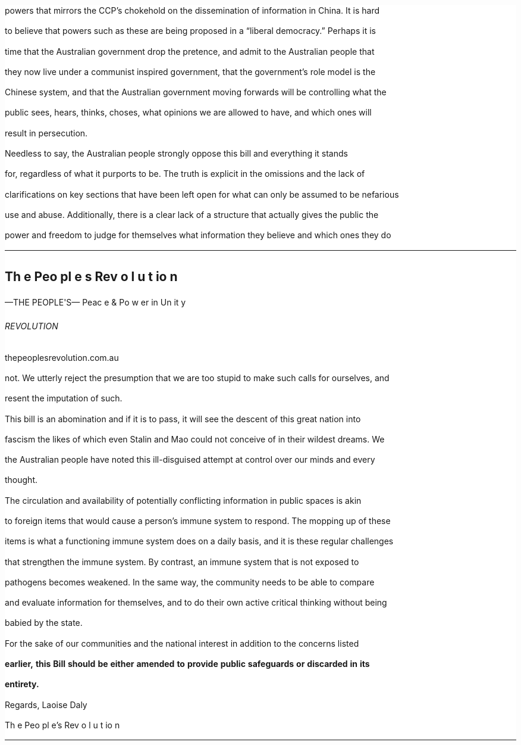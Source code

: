 powers that mirrors the CCP’s chokehold on the dissemination of information in China. It is hard

to believe that powers such as these are being proposed in a “liberal democracy.” Perhaps it is

time that the Australian government drop the pretence, and admit to the Australian people that

they now live under a communist inspired government, that the government’s role model is the

Chinese system, and that the Australian government moving forwards will be controlling what the

public sees, hears, thinks, choses, what opinions we are allowed to have, and which ones will

result in persecution.

Needless to say, the Australian people strongly oppose this bill and everything it stands

for, regardless of what it purports to be. The truth is explicit in the omissions and the lack of

clarifications on key sections that have been left open for what can only be assumed to be nefarious

use and abuse. Additionally, there is a clear lack of a structure that actually gives the public the

power and freedom to judge for themselves what information they believe and which ones they do


-----

## Th e Peo pl e s Rev o l u t io n

—THE PEOPLE'S— Peac e & Po w er in Un it y
###### REVOLUTION
 thepeoplesrevolution.com.au

not. We utterly reject the presumption that we are too stupid to make such calls for ourselves, and

resent the imputation of such.

This bill is an abomination and if it is to pass, it will see the descent of this great nation into

fascism the likes of which even Stalin and Mao could not conceive of in their wildest dreams. We

the Australian people have noted this ill-disguised attempt at control over our minds and every

thought.

The circulation and availability of potentially conflicting information in public spaces is akin

to foreign items that would cause a person’s immune system to respond. The mopping up of these

items is what a functioning immune system does on a daily basis, and it is these regular challenges

that strengthen the immune system. By contrast, an immune system that is not exposed to

pathogens becomes weakened. In the same way, the community needs to be able to compare

and evaluate information for themselves, and to do their own active critical thinking without being

babied by the state.

For the sake of our communities and the national interest in addition to the concerns listed

**earlier,** **this** **Bill** **should** **be** **either** **amended** **to** **provide** **public** **safeguards** **or** **discarded** **in** **its**

**entirety.**

Regards, Laoise Daly

Th e Peo pl e’s Rev o l u t io n


-----

